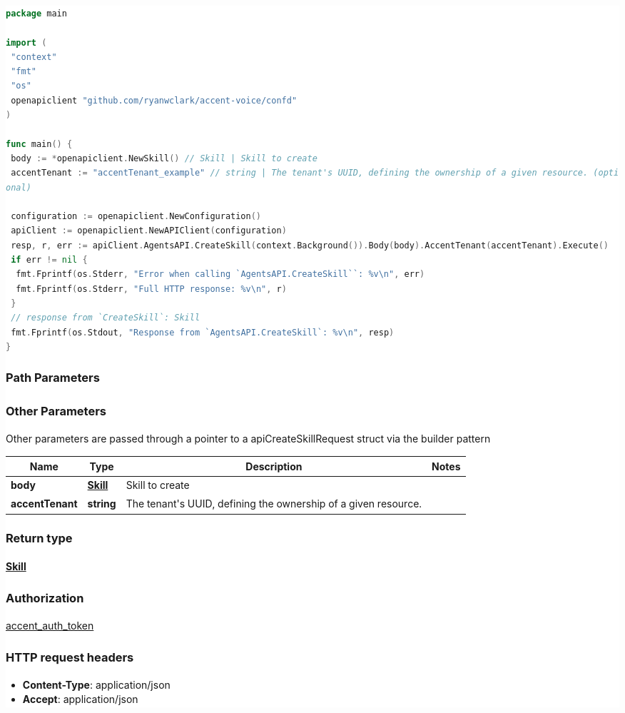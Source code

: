 ```go
package main

import (
 "context"
 "fmt"
 "os"
 openapiclient "github.com/ryanwclark/accent-voice/confd"
)

func main() {
 body := *openapiclient.NewSkill() // Skill | Skill to create
 accentTenant := "accentTenant_example" // string | The tenant's UUID, defining the ownership of a given resource. (optional)

 configuration := openapiclient.NewConfiguration()
 apiClient := openapiclient.NewAPIClient(configuration)
 resp, r, err := apiClient.AgentsAPI.CreateSkill(context.Background()).Body(body).AccentTenant(accentTenant).Execute()
 if err != nil {
  fmt.Fprintf(os.Stderr, "Error when calling `AgentsAPI.CreateSkill``: %v\n", err)
  fmt.Fprintf(os.Stderr, "Full HTTP response: %v\n", r)
 }
 // response from `CreateSkill`: Skill
 fmt.Fprintf(os.Stdout, "Response from `AgentsAPI.CreateSkill`: %v\n", resp)
}
```

### Path Parameters

### Other Parameters

Other parameters are passed through a pointer to a apiCreateSkillRequest struct via the builder pattern

Name | Type | Description  | Notes
------------- | ------------- | ------------- | -------------
 **body** | [**Skill**](Skill.md) | Skill to create |
 **accentTenant** | **string** | The tenant&#39;s UUID, defining the ownership of a given resource. |

### Return type

[**Skill**](Skill.md)

### Authorization

[accent_auth_token](../README.md#accent_auth_token)

### HTTP request headers

- **Content-Type**: application/json
- **Accept**: application/json
